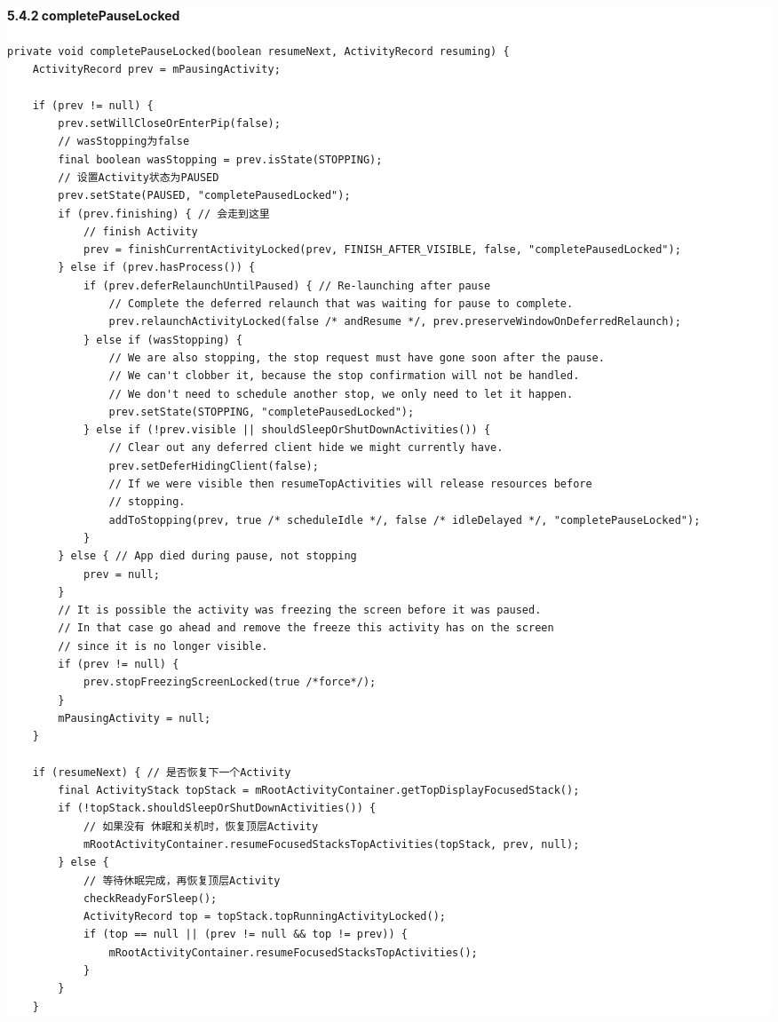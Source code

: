 
#### 5.4.2 completePauseLocked

	private void completePauseLocked(boolean resumeNext, ActivityRecord resuming) {
	    ActivityRecord prev = mPausingActivity;

	    if (prev != null) {
	        prev.setWillCloseOrEnterPip(false);
	        // wasStopping为false
	        final boolean wasStopping = prev.isState(STOPPING);
	        // 设置Activity状态为PAUSED
	        prev.setState(PAUSED, "completePausedLocked");
	        if (prev.finishing) { // 会走到这里
	            // finish Activity
	            prev = finishCurrentActivityLocked(prev, FINISH_AFTER_VISIBLE, false, "completePausedLocked");
	        } else if (prev.hasProcess()) {
	            if (prev.deferRelaunchUntilPaused) { // Re-launching after pause
	                // Complete the deferred relaunch that was waiting for pause to complete.
	                prev.relaunchActivityLocked(false /* andResume */, prev.preserveWindowOnDeferredRelaunch);
	            } else if (wasStopping) {
	                // We are also stopping, the stop request must have gone soon after the pause.
	                // We can't clobber it, because the stop confirmation will not be handled.
	                // We don't need to schedule another stop, we only need to let it happen.
	                prev.setState(STOPPING, "completePausedLocked");
	            } else if (!prev.visible || shouldSleepOrShutDownActivities()) {
	                // Clear out any deferred client hide we might currently have.
	                prev.setDeferHidingClient(false);
	                // If we were visible then resumeTopActivities will release resources before
	                // stopping.
	                addToStopping(prev, true /* scheduleIdle */, false /* idleDelayed */, "completePauseLocked");
	            }
	        } else { // App died during pause, not stopping
	            prev = null;
	        }
	        // It is possible the activity was freezing the screen before it was paused.
	        // In that case go ahead and remove the freeze this activity has on the screen
	        // since it is no longer visible.
	        if (prev != null) {
	            prev.stopFreezingScreenLocked(true /*force*/);
	        }
	        mPausingActivity = null;
	    }
	 
	    if (resumeNext) { // 是否恢复下一个Activity
	        final ActivityStack topStack = mRootActivityContainer.getTopDisplayFocusedStack();
	        if (!topStack.shouldSleepOrShutDownActivities()) {
	            // 如果没有 休眠和关机时，恢复顶层Activity
	            mRootActivityContainer.resumeFocusedStacksTopActivities(topStack, prev, null);
	        } else {
	            // 等待休眠完成，再恢复顶层Activity
	            checkReadyForSleep();
	            ActivityRecord top = topStack.topRunningActivityLocked();
	            if (top == null || (prev != null && top != prev)) {
	                mRootActivityContainer.resumeFocusedStacksTopActivities();
	            }
	        }
	    }
	 